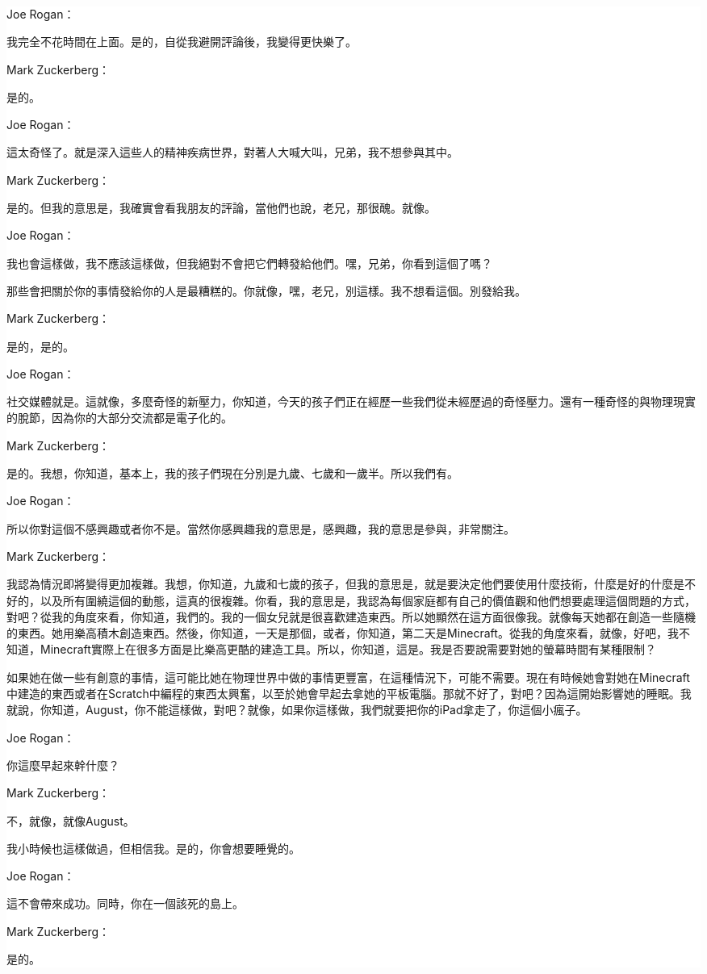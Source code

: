 Joe Rogan：

我完全不花時間在上面。是的，自從我避開評論後，我變得更快樂了。

Mark Zuckerberg：

是的。

Joe Rogan：

這太奇怪了。就是深入這些人的精神疾病世界，對著人大喊大叫，兄弟，我不想參與其中。

Mark Zuckerberg：

是的。但我的意思是，我確實會看我朋友的評論，當他們也說，老兄，那很醜。就像。

Joe Rogan：

我也會這樣做，我不應該這樣做，但我絕對不會把它們轉發給他們。嘿，兄弟，你看到這個了嗎？

那些會把關於你的事情發給你的人是最糟糕的。你就像，嘿，老兄，別這樣。我不想看這個。別發給我。

Mark Zuckerberg：

是的，是的。

Joe Rogan：

社交媒體就是。這就像，多麼奇怪的新壓力，你知道，今天的孩子們正在經歷一些我們從未經歷過的奇怪壓力。還有一種奇怪的與物理現實的脫節，因為你的大部分交流都是電子化的。

Mark Zuckerberg：

是的。我想，你知道，基本上，我的孩子們現在分別是九歲、七歲和一歲半。所以我們有。

Joe Rogan：

所以你對這個不感興趣或者你不是。當然你感興趣我的意思是，感興趣，我的意思是參與，非常關注。

Mark Zuckerberg：

我認為情況即將變得更加複雜。我想，你知道，九歲和七歲的孩子，但我的意思是，就是要決定他們要使用什麼技術，什麼是好的什麼是不好的，以及所有圍繞這個的動態，這真的很複雜。你看，我的意思是，我認為每個家庭都有自己的價值觀和他們想要處理這個問題的方式，對吧？從我的角度來看，你知道，我們的。我的一個女兒就是很喜歡建造東西。所以她顯然在這方面很像我。就像每天她都在創造一些隨機的東西。她用樂高積木創造東西。然後，你知道，一天是那個，或者，你知道，第二天是Minecraft。從我的角度來看，就像，好吧，我不知道，Minecraft實際上在很多方面是比樂高更酷的建造工具。所以，你知道，這是。我是否要說需要對她的螢幕時間有某種限制？

如果她在做一些有創意的事情，這可能比她在物理世界中做的事情更豐富，在這種情況下，可能不需要。現在有時候她會對她在Minecraft中建造的東西或者在Scratch中編程的東西太興奮，以至於她會早起去拿她的平板電腦。那就不好了，對吧？因為這開始影響她的睡眠。我就說，你知道，August，你不能這樣做，對吧？就像，如果你這樣做，我們就要把你的iPad拿走了，你這個小瘋子。

Joe Rogan：

你這麼早起來幹什麼？

Mark Zuckerberg：

不，就像，就像August。

我小時候也這樣做過，但相信我。是的，你會想要睡覺的。

Joe Rogan：

這不會帶來成功。同時，你在一個該死的島上。

Mark Zuckerberg：

是的。

